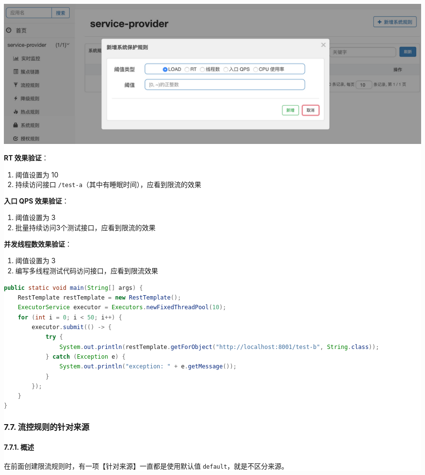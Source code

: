 ![](images/331570811230451.png)

**RT 效果验证**：

1. 阈值设置为 10
2. 持续访问接口 `/test-a`（其中有睡眠时间），应看到限流的效果

**入口 QPS 效果验证**：

1. 阈值设置为 3
2. 批量持续访问3个测试接口，应看到限流的效果

**并发线程数效果验证**：

1. 阈值设置为 3
2. 编写多线程测试代码访问接口，应看到限流效果

```java
public static void main(String[] args) {
    RestTemplate restTemplate = new RestTemplate();
    ExecutorService executor = Executors.newFixedThreadPool(10);
    for (int i = 0; i < 50; i++) {
        executor.submit(() -> {
            try {
                System.out.println(restTemplate.getForObject("http://localhost:8001/test-b", String.class));
            } catch (Exception e) {
                System.out.println("exception: " + e.getMessage());
            }
        });
    }
}
```

### 7.7. 流控规则的针对来源

#### 7.7.1. 概述

在前面创建限流规则时，有一项【针对来源】一直都是使用默认值 `default`，就是不区分来源。
